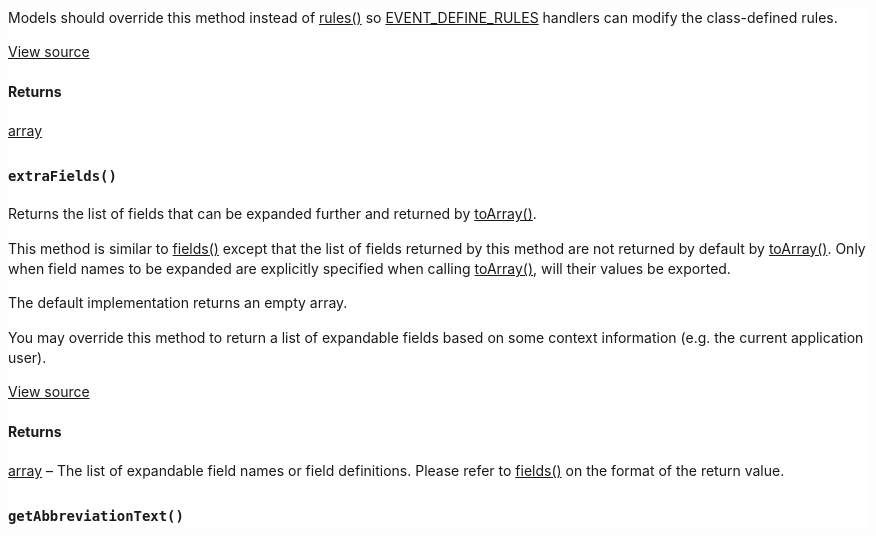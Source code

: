 Models should override this method instead of [rules()](https://docs.craftcms.com/api/v3/craft-base-model.html#method-rules) so [EVENT_DEFINE_RULES](https://docs.craftcms.com/api/v3/craft-base-model.html#event-define-rules) handlers can modify the
class-defined rules.




[View source](https://github.com/craftcms/commerce/blob/master/src/models/Address.php#L273-L323)



#### Returns

[array](http://php.net/language.types.array)



### `extraFields()`





Returns the list of fields that can be expanded further and returned by [toArray()](https://www.yiiframework.com/doc/api/2.0/yii-base-arrayabletrait#toArray()-detail).



This method is similar to [fields()](https://www.yiiframework.com/doc/api/2.0/yii-base-arrayabletrait#fields()-detail) except that the list of fields returned
by this method are not returned by default by [toArray()](https://www.yiiframework.com/doc/api/2.0/yii-base-arrayabletrait#toArray()-detail). Only when field names
to be expanded are explicitly specified when calling [toArray()](https://www.yiiframework.com/doc/api/2.0/yii-base-arrayabletrait#toArray()-detail), will their values
be exported.

The default implementation returns an empty array.

You may override this method to return a list of expandable fields based on some context information
(e.g. the current application user).




[View source](https://github.com/craftcms/commerce/blob/master/src/models/Address.php#L228-L234)



#### Returns

[array](http://php.net/language.types.array) – The list of expandable field names or field definitions. Please refer
to [fields()](https://www.yiiframework.com/doc/api/2.0/yii-base-arrayabletrait#fields()-detail) on the format of the return value.



### `getAbbreviationText()`






